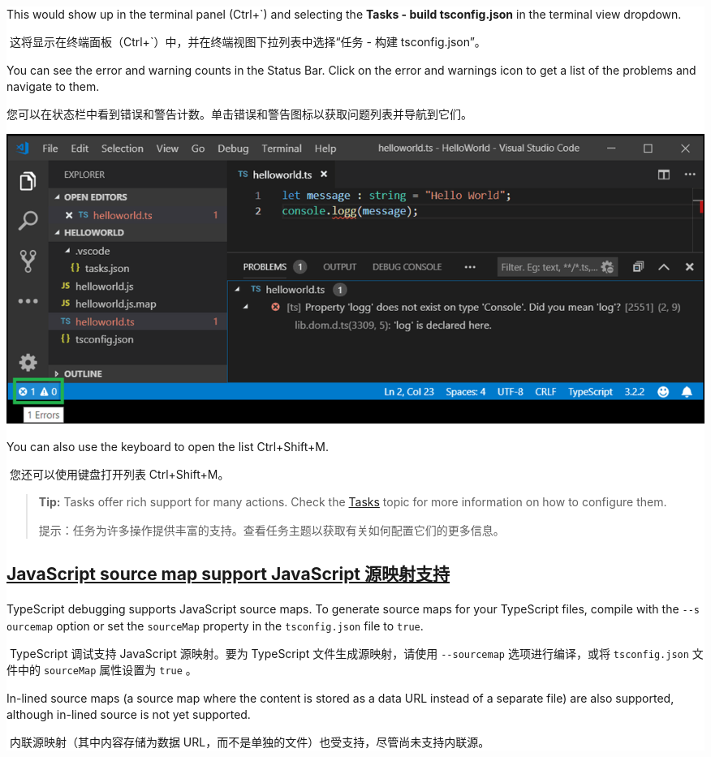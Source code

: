 This would show up in the terminal panel (Ctrl+`) and selecting the **Tasks - build tsconfig.json** in the terminal view dropdown.

​​	这将显示在终端面板（Ctrl+`）中，并在终端视图下拉列表中选择“任务 - 构建 tsconfig.json”。

You can see the error and warning counts in the Status Bar. Click on the error and warnings icon to get a list of the problems and navigate to them.

​​	您可以在状态栏中看到错误和警告计数。单击错误和警告图标以获取问题列表并导航到它们。

![Error in Status Bar](./Compiling_img/error-status-bar.png)

You can also use the keyboard to open the list Ctrl+Shift+M.

​​	您还可以使用键盘打开列表 Ctrl+Shift+M。

> **Tip:** Tasks offer rich support for many actions. Check the [Tasks](https://code.visualstudio.com/docs/editor/tasks) topic for more information on how to configure them.
>
> ​​	提示：任务为许多操作提供丰富的支持。查看任务主题以获取有关如何配置它们的更多信息。

## [JavaScript source map support JavaScript 源映射支持](https://code.visualstudio.com/docs/typescript/typescript-compiling#_javascript-source-map-support)

TypeScript debugging supports JavaScript source maps. To generate source maps for your TypeScript files, compile with the `--sourcemap` option or set the `sourceMap` property in the `tsconfig.json` file to `true`.

​​	TypeScript 调试支持 JavaScript 源映射。要为 TypeScript 文件生成源映射，请使用 `--sourcemap` 选项进行编译，或将 `tsconfig.json` 文件中的 `sourceMap` 属性设置为 `true` 。

In-lined source maps (a source map where the content is stored as a data URL instead of a separate file) are also supported, although in-lined source is not yet supported.

​​	内联源映射（其中内容存储为数据 URL，而不是单独的文件）也受支持，尽管尚未支持内联源。
